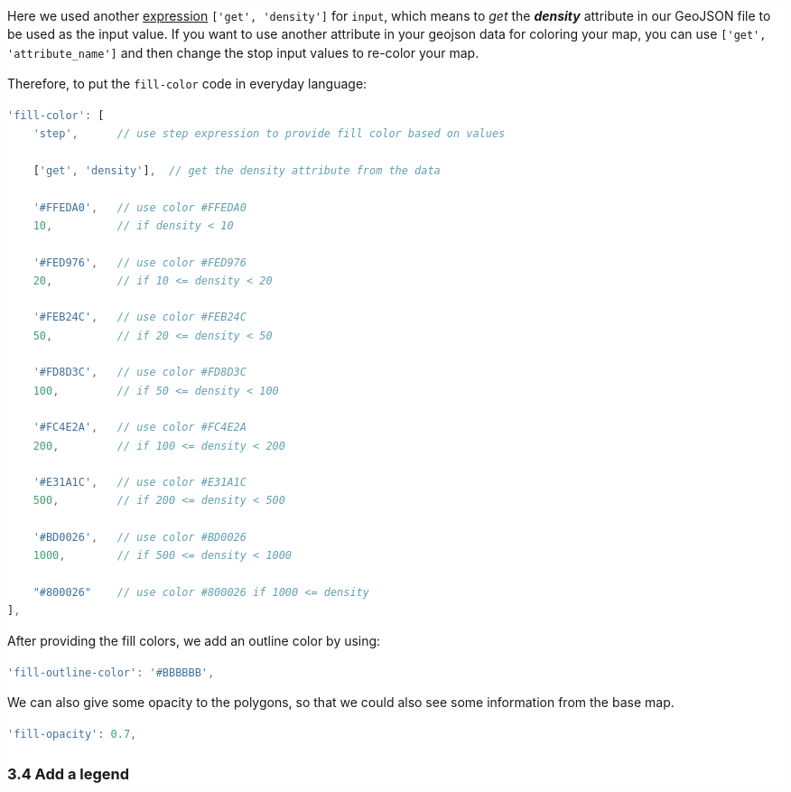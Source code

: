 Here we used another [expression](https://docs.mapbox.com/mapbox-gl-js/style-spec/expressions/?size=n_10_n) `['get', 'density']` for `input`, which means to *get* the ***density*** attribute in our GeoJSON file to be used as the input value. If you want to use another attribute in your geojson data for coloring your map, you can use `['get', 'attribute_name']` and then change the stop input values to re-color your map.

Therefore, to put the `fill-color` code in everyday language:

```javascript
'fill-color': [
    'step',      // use step expression to provide fill color based on values
    
    ['get', 'density'],  // get the density attribute from the data
    
    '#FFEDA0',   // use color #FFEDA0
    10,          // if density < 10
    
    '#FED976',   // use color #FED976
    20,          // if 10 <= density < 20
    
    '#FEB24C',   // use color #FEB24C
    50,          // if 20 <= density < 50
    
    '#FD8D3C',   // use color #FD8D3C
    100,         // if 50 <= density < 100
    
    '#FC4E2A',   // use color #FC4E2A
    200,         // if 100 <= density < 200
    
    '#E31A1C',   // use color #E31A1C
    500,         // if 200 <= density < 500
    
    '#BD0026',   // use color #BD0026
    1000,        // if 500 <= density < 1000
    
    "#800026"    // use color #800026 if 1000 <= density
],
```

After providing the fill colors, we add an outline color by using:

```javascript
'fill-outline-color': '#BBBBBB',
```

We can also give some opacity to the polygons, so that we could also see some information from the base map.

```javascript
'fill-opacity': 0.7,
```



### 3.4 Add a legend
